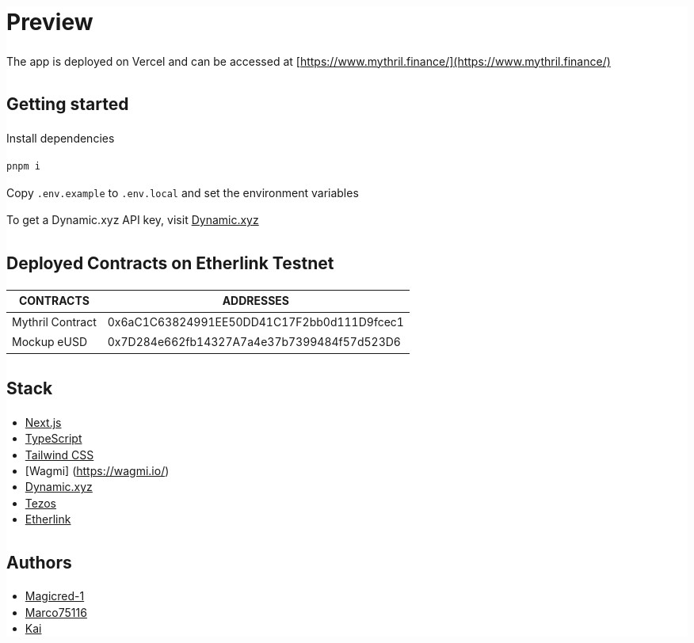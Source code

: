 # Preview

The app is deployed on Vercel and can be accessed at [https://www.mythril.finance/](https://www.mythril.finance/)

## Getting started

Install dependencies

```bash
pnpm i
```

Copy `.env.example` to `.env.local` and set the environment variables

To get a Dynamic.xyz API key, visit [Dynamic.xyz](https://dynamic.xyz/)

## Deployed Contracts on Etherlink Testnet

| CONTRACTS              | ADDRESSES                                  |
|------------------------|--------------------------------------------|
| Mythril Contract | 0x6aC1C63824991EE50DD41C17F2bb0d111D9fcec1 |
| Mockup eUSD | 0x7D284e662fb14327A7a4e37b7399484f57d523D6 |

## Stack

- [Next.js](https://nextjs.org/)
- [TypeScript](https://www.typescriptlang.org/)
- [Tailwind CSS](https://tailwindcss.com/)
- [Wagmi] (https://wagmi.io/)
- [Dynamic.xyz](https://dynamic.xyz/)
- [Tezos](https://tezos.com/)
- [Etherlink](https://etherlink.com/)

## Authors

- [Magicred-1](https://github.com/Magicred-1/)
- [Marco75116](https://github.com/Marco75116)
- [Kai](https://github.com/Marco75116)
